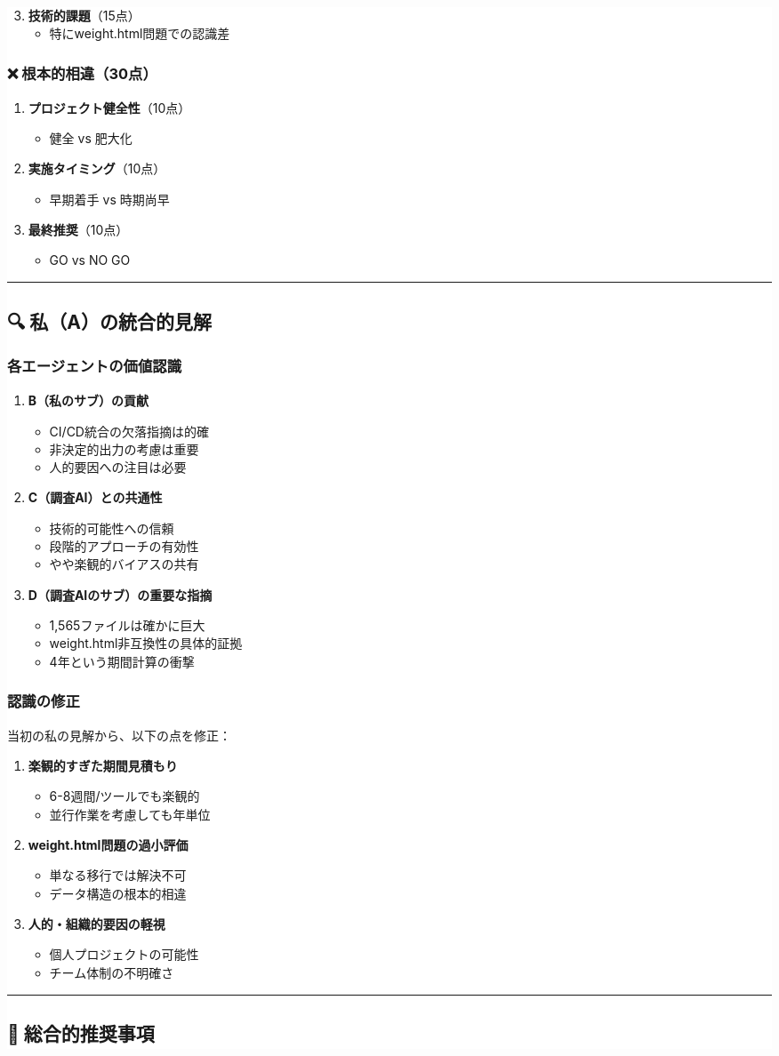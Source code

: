 3. **技術的課題**（15点）
   - 特にweight.html問題での認識差

### ❌ 根本的相違（30点）
1. **プロジェクト健全性**（10点）
   - 健全 vs 肥大化

2. **実施タイミング**（10点）
   - 早期着手 vs 時期尚早

3. **最終推奨**（10点）
   - GO vs NO GO

---

## 🔍 私（A）の統合的見解

### 各エージェントの価値認識

1. **B（私のサブ）の貢献**
   - CI/CD統合の欠落指摘は的確
   - 非決定的出力の考慮は重要
   - 人的要因への注目は必要

2. **C（調査AI）との共通性**
   - 技術的可能性への信頼
   - 段階的アプローチの有効性
   - やや楽観的バイアスの共有

3. **D（調査AIのサブ）の重要な指摘**
   - 1,565ファイルは確かに巨大
   - weight.html非互換性の具体的証拠
   - 4年という期間計算の衝撃

### 認識の修正

当初の私の見解から、以下の点を修正：

1. **楽観的すぎた期間見積もり**
   - 6-8週間/ツールでも楽観的
   - 並行作業を考慮しても年単位

2. **weight.html問題の過小評価**
   - 単なる移行では解決不可
   - データ構造の根本的相違

3. **人的・組織的要因の軽視**
   - 個人プロジェクトの可能性
   - チーム体制の不明確さ

---

## 🎯 総合的推奨事項
